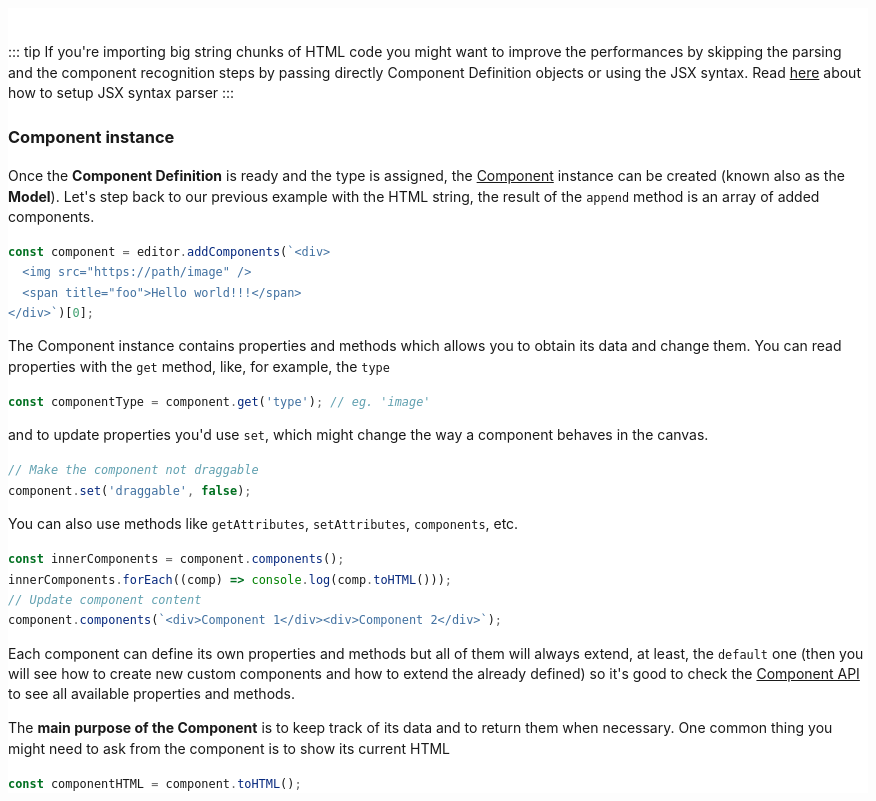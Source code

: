 <img :src="$withBase('/component-type-stack.svg')" class="img-ctr">

::: tip
If you're importing big string chunks of HTML code you might want to improve the performances by skipping the parsing and the component recognition steps by passing directly Component Definition objects or using the JSX syntax.
Read [here](#setup-jsx-syntax) about how to setup JSX syntax parser
:::

### Component instance

Once the **Component Definition** is ready and the type is assigned, the [Component] instance can be created (known also as the **Model**). Let's step back to our previous example with the HTML string, the result of the `append` method is an array of added components.

```js
const component = editor.addComponents(`<div>
  <img src="https://path/image" />
  <span title="foo">Hello world!!!</span>
</div>`)[0];
```

The Component instance contains properties and methods which allows you to obtain its data and change them.
You can read properties with the `get` method, like, for example, the `type`

```js
const componentType = component.get('type'); // eg. 'image'
```

and to update properties you'd use `set`, which might change the way a component behaves in the canvas.

```js
// Make the component not draggable
component.set('draggable', false);
```

You can also use methods like `getAttributes`, `setAttributes`, `components`, etc.

```js
const innerComponents = component.components();
innerComponents.forEach((comp) => console.log(comp.toHTML()));
// Update component content
component.components(`<div>Component 1</div><div>Component 2</div>`);
```

Each component can define its own properties and methods but all of them will always extend, at least, the `default` one (then you will see how to create new custom components and how to extend the already defined) so it's good to check the [Component API] to see all available properties and methods.

The **main purpose of the Component** is to keep track of its data and to return them when necessary. One common thing you might need to ask from the component is to show its current HTML

```js
const componentHTML = component.toHTML();
```


[Component Definition]: #component-definition
[Component]: /api/component.html
[CssRule]: /api/css_rule.html
[Component API]: /api/component.html
